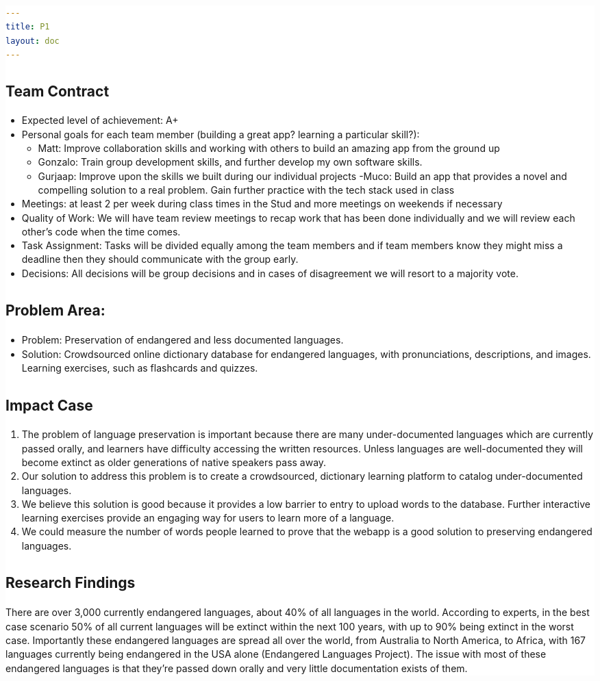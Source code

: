 ```yaml
---
title: P1
layout: doc
---
```


## Team Contract

- Expected level of achievement: A+
- Personal goals for each team member (building a great app? learning a particular skill?):
  - Matt: Improve collaboration skills and working with others to build an amazing app from the ground up  
  - Gonzalo: Train group development skills, and further develop my own software skills.
  - Gurjaap: Improve upon the skills we built during our individual projects
  -Muco: Build an app that provides a novel and compelling solution to a real problem. Gain further practice with the tech stack used in class
- Meetings: at least 2 per week during class times in the Stud and more meetings on weekends if necessary
- Quality of Work: We will have team review meetings to recap work that has been done individually and we will review each other’s code when the time comes.
- Task Assignment: Tasks will be divided equally among the team members and if team members know they might miss a deadline then they should communicate with the group early.
- Decisions: All decisions will be group decisions and in cases of disagreement we will resort to a majority vote. 

## Problem Area:
- Problem: Preservation of endangered and less documented languages.
- Solution: Crowdsourced online dictionary database for endangered languages, with pronunciations, descriptions, and images. Learning exercises, such as flashcards and quizzes. 

## Impact Case
1. The problem of language preservation is important because there are many under-documented languages which are currently passed orally, and learners have difficulty accessing the written resources. Unless languages are well-documented they will become extinct as older generations of native speakers pass away. 
2. Our solution to address this problem is to create a crowdsourced, dictionary learning platform to catalog under-documented languages.
3. We believe this solution is good because it provides a low barrier to entry to upload words to the database. Further interactive learning exercises provide an engaging way for users to learn more of a language.
4. We could measure the number of words people learned to prove that the webapp is a good solution to preserving endangered languages.

## Research Findings

There are over 3,000 currently endangered languages, about 40% of all languages in the world. According to experts, in the best case scenario 50% of all current languages will be extinct within the next 100 years, with up to 90% being extinct in the worst case. Importantly these endangered languages are spread all over the world, from Australia to North America, to Africa, with 167 languages currently being endangered in the USA alone (Endangered Languages Project). The issue with most of these endangered languages is that they’re passed down orally and very little documentation exists of them. 
